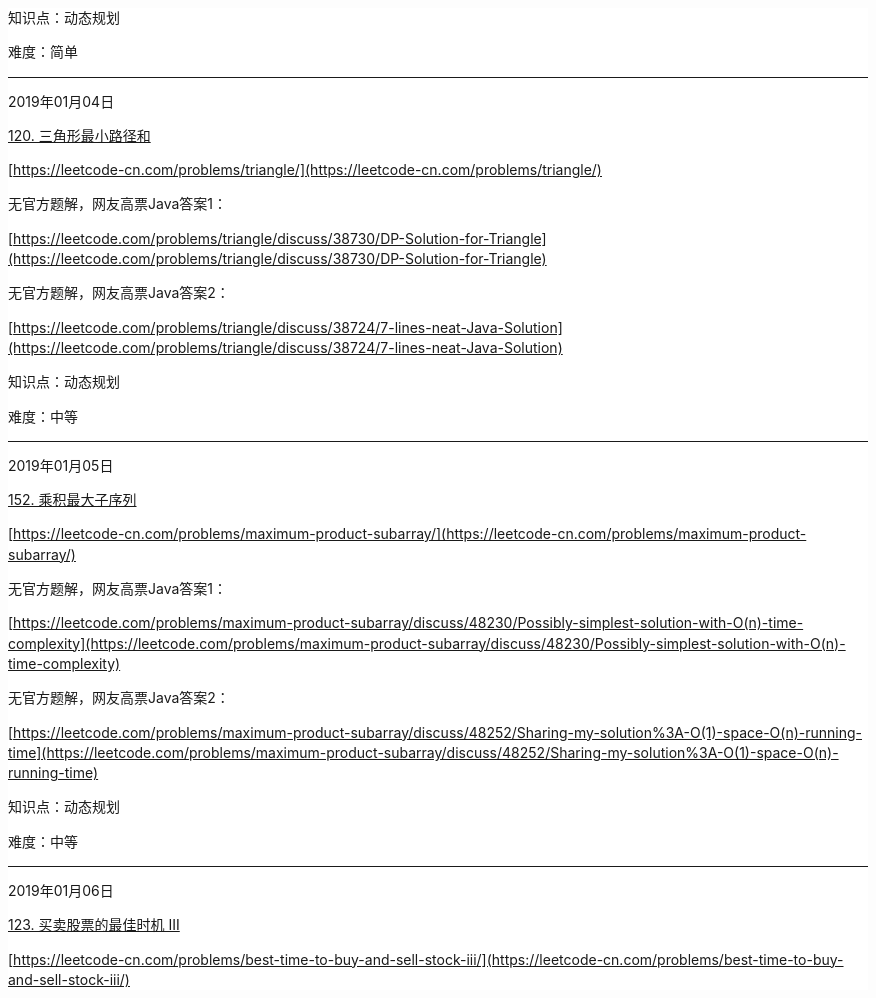 知识点：动态规划  

难度：简单  

---  

2019年01月04日  

[120. 三角形最小路径和](https://github.com/hollischuang/Interview/tree/master/algorithm/leetcode/120-Triangle)  

[https://leetcode-cn.com/problems/triangle/](https://leetcode-cn.com/problems/triangle/)  

无官方题解，网友高票Java答案1：  

[https://leetcode.com/problems/triangle/discuss/38730/DP-Solution-for-Triangle](https://leetcode.com/problems/triangle/discuss/38730/DP-Solution-for-Triangle)  

无官方题解，网友高票Java答案2：  

[https://leetcode.com/problems/triangle/discuss/38724/7-lines-neat-Java-Solution](https://leetcode.com/problems/triangle/discuss/38724/7-lines-neat-Java-Solution)  

知识点：动态规划  

难度：中等  

---  

2019年01月05日  

[152. 乘积最大子序列](https://github.com/hollischuang/Interview/tree/master/algorithm/leetcode/152-MaximumProductSubarray)  

[https://leetcode-cn.com/problems/maximum-product-subarray/](https://leetcode-cn.com/problems/maximum-product-subarray/)  

无官方题解，网友高票Java答案1：  

[https://leetcode.com/problems/maximum-product-subarray/discuss/48230/Possibly-simplest-solution-with-O(n)-time-complexity](https://leetcode.com/problems/maximum-product-subarray/discuss/48230/Possibly-simplest-solution-with-O(n)-time-complexity)  

无官方题解，网友高票Java答案2：  

[https://leetcode.com/problems/maximum-product-subarray/discuss/48252/Sharing-my-solution%3A-O(1)-space-O(n)-running-time](https://leetcode.com/problems/maximum-product-subarray/discuss/48252/Sharing-my-solution%3A-O(1)-space-O(n)-running-time)

知识点：动态规划  

难度：中等  

---  

2019年01月06日  

[123. 买卖股票的最佳时机 III](https://github.com/hollischuang/Interview/tree/master/algorithm/leetcode/123-BestTimeToBuyAndSellStockIII)  

[https://leetcode-cn.com/problems/best-time-to-buy-and-sell-stock-iii/](https://leetcode-cn.com/problems/best-time-to-buy-and-sell-stock-iii/)  
